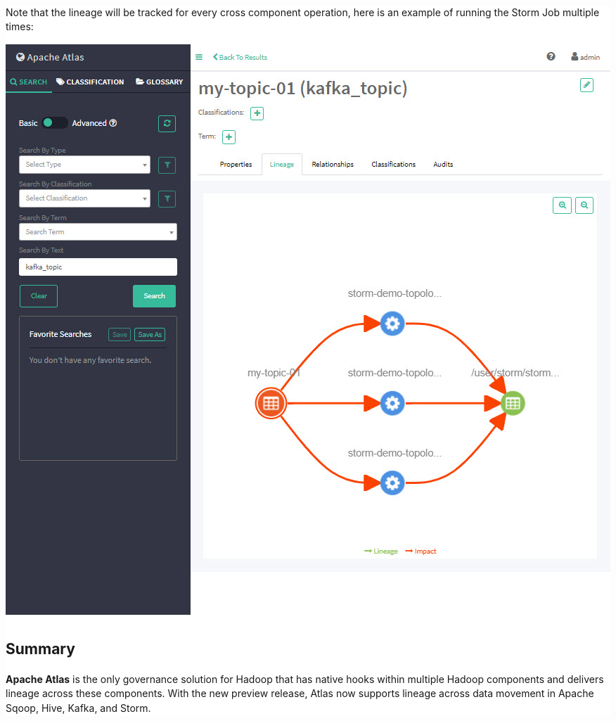 Note that the lineage will be tracked for every cross component operation, here is an example of running the Storm Job multiple times:

![multiple-topologies](assets/multiple-topologies.jpg)

## Summary

**Apache Atlas** is the only governance solution for Hadoop that has native hooks within multiple Hadoop components and delivers lineage across these components. With the new preview release, Atlas now supports lineage across data movement in Apache Sqoop, Hive, Kafka, and Storm.
